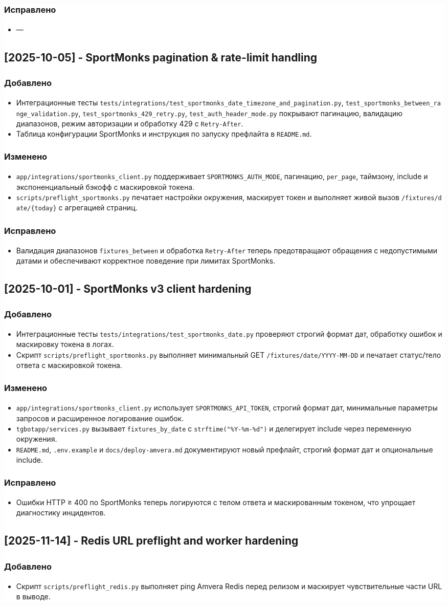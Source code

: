 ### Исправлено
- —

## [2025-10-05] - SportMonks pagination & rate-limit handling
### Добавлено
- Интеграционные тесты `tests/integrations/test_sportmonks_date_timezone_and_pagination.py`,
  `test_sportmonks_between_range_validation.py`, `test_sportmonks_429_retry.py`,
  `test_auth_header_mode.py` покрывают пагинацию, валидацию диапазонов, режим авторизации и
  обработку 429 с `Retry-After`.
- Таблица конфигурации SportMonks и инструкция по запуску префлайта в `README.md`.

### Изменено
- `app/integrations/sportmonks_client.py` поддерживает `SPORTMONKS_AUTH_MODE`, пагинацию,
  `per_page`, таймзону, include и экспоненциальный бэкофф с маскировкой токена.
- `scripts/preflight_sportmonks.py` печатает настройки окружения, маскирует токен и выполняет
  живой вызов `/fixtures/date/{today}` с агрегацией страниц.

### Исправлено
- Валидация диапазонов `fixtures_between` и обработка `Retry-After` теперь предотвращают
  обращения с недопустимыми датами и обеспечивают корректное поведение при лимитах SportMonks.

## [2025-10-01] - SportMonks v3 client hardening
### Добавлено
- Интеграционные тесты `tests/integrations/test_sportmonks_date.py` проверяют строгий формат дат,
  обработку ошибок и маскировку токена в логах.
- Скрипт `scripts/preflight_sportmonks.py` выполняет минимальный GET `/fixtures/date/YYYY-MM-DD`
  и печатает статус/тело ответа с маскировкой токена.

### Изменено
- `app/integrations/sportmonks_client.py` использует `SPORTMONKS_API_TOKEN`, строгий формат дат,
  минимальные параметры запросов и расширенное логирование ошибок.
- `tgbotapp/services.py` вызывает `fixtures_by_date` с `strftime("%Y-%m-%d")` и делегирует
  include через переменную окружения.
- `README.md`, `.env.example` и `docs/deploy-amvera.md` документируют новый префлайт, строгий
  формат дат и опциональные include.

### Исправлено
- Ошибки HTTP ≥ 400 по SportMonks теперь логируются с телом ответа и маскированным токеном, что
  упрощает диагностику инцидентов.

## [2025-11-14] - Redis URL preflight and worker hardening
### Добавлено
- Скрипт `scripts/preflight_redis.py` выполняет ping Amvera Redis перед релизом и маскирует чувствительные части URL в выводе.
